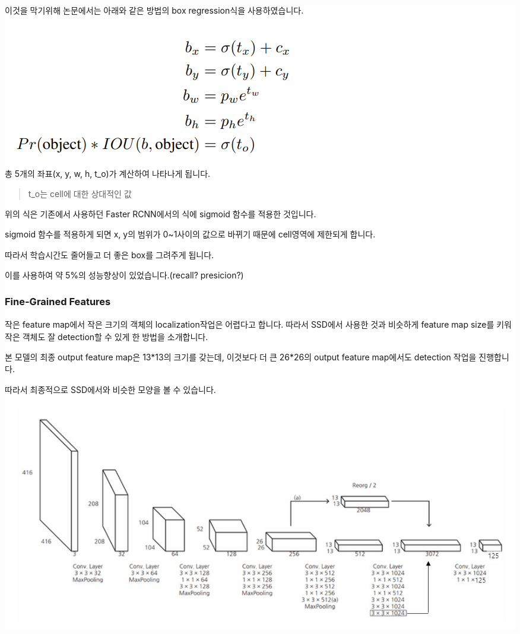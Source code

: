 이것을 막기위해 논문에서는 아래와 같은 방법의 box regression식을 사용하였습니다.

![](https://github.com/jh79783/jh79783.github.io/blob/main/assets/img/yolov2/yolov2_5.png?raw=true)

총 5개의 좌표(x, y, w, h, t_o)가 계산하여 나타나게 됩니다.

> t_o는 cell에 대한 상대적인 값

위의 식은 기존에서 사용하던 Faster RCNN에서의 식에 sigmoid 함수를 적용한 것입니다.

sigmoid 함수를 적용하게 되면 x, y의 범위가 0~1사이의 값으로 바뀌기 때문에 cell영역에 제한되게 합니다.

따라서 학습시간도 줄어들고 더 좋은 box를 그려주게 됩니다.

이를 사용하여 약 5%의 성능향상이 있었습니다.(recall? presicion?)

### Fine-Grained Features

작은 feature map에서 작은 크기의 객체의 localization작업은 어렵다고 합니다. 따라서 SSD에서 사용한 것과 비슷하게 feature map size를 키워 작은 객체도 잘 detection할 수 있게 한 방법을 소개합니다.

본 모델의 최종 output feature map은 13\*13의 크기를 갖는데, 이것보다 더 큰 26\*26의 output feature map에서도 detection 작업을 진행합니다.

따라서 최종적으로 SSD에서와 비슷한 모양을 볼 수 있습니다.

![](https://github.com/jh79783/jh79783.github.io/blob/main/assets/img/yolov2/yolov2_6.png?raw=true)
